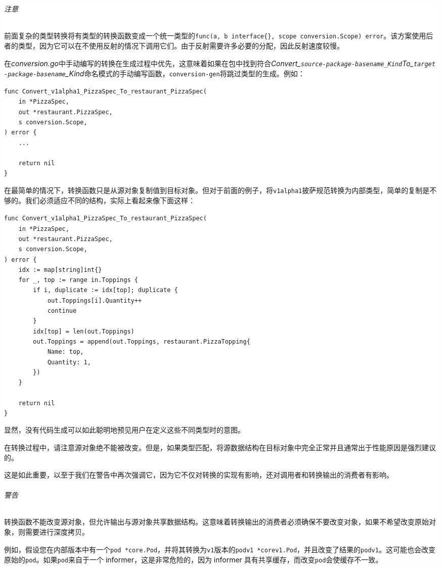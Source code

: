 ###### 注意

前面复杂的类型转换将有类型的转换函数变成一个统一类型的`func(a, b interface{}, scope conversion.Scope) error`。该方案使用后者的类型，因为它可以在不使用反射的情况下调用它们。由于反射需要许多必要的分配，因此反射速度较慢。

在*conversion.go*中手动编写的转换在生成过程中优先，这意味着如果在包中找到符合*Convert_`source-package-basename_Kind`To_`target-package-basename`_Kind*命名模式的手动编写函数，`conversion-gen`将跳过类型的生成。例如：

```
func Convert_v1alpha1_PizzaSpec_To_restaurant_PizzaSpec(
    in *PizzaSpec,
    out *restaurant.PizzaSpec,
    s conversion.Scope,
) error {
    ...

    return nil
}
```

在最简单的情况下，转换函数只是从源对象复制值到目标对象。但对于前面的例子，将`v1alpha1`披萨规范转换为内部类型，简单的复制是不够的。我们必须适应不同的结构，实际上看起来像下面这样：

```
func Convert_v1alpha1_PizzaSpec_To_restaurant_PizzaSpec(
    in *PizzaSpec,
    out *restaurant.PizzaSpec,
    s conversion.Scope,
) error {
    idx := map[string]int{}
    for _, top := range in.Toppings {
        if i, duplicate := idx[top]; duplicate {
            out.Toppings[i].Quantity++
            continue
        }
        idx[top] = len(out.Toppings)
        out.Toppings = append(out.Toppings, restaurant.PizzaTopping{
            Name: top,
            Quantity: 1,
        })
    }

    return nil
}
```

显然，没有代码生成可以如此聪明地预见用户在定义这些不同类型时的意图。

在转换过程中，请注意源对象绝不能被改变。但是，如果类型匹配，将源数据结构在目标对象中完全正常并且通常出于性能原因是强烈建议的。

这是如此重要，以至于我们在警告中再次强调它，因为它不仅对转换的实现有影响，还对调用者和转换输出的消费者有影响。

###### 警告

转换函数不能改变源对象，但允许输出与源对象共享数据结构。这意味着转换输出的消费者必须确保不要改变对象，如果不希望改变原始对象，则需要进行深度拷贝。

例如，假设您在内部版本中有一个`pod *core.Pod`，并将其转换为`v1`版本的`podv1 *corev1.Pod`，并且改变了结果的`podv1`。这可能也会改变原始的`pod`。如果`pod`来自于一个 informer，这是非常危险的，因为 informer 具有共享缓存，而改变`pod`会使缓存不一致。
